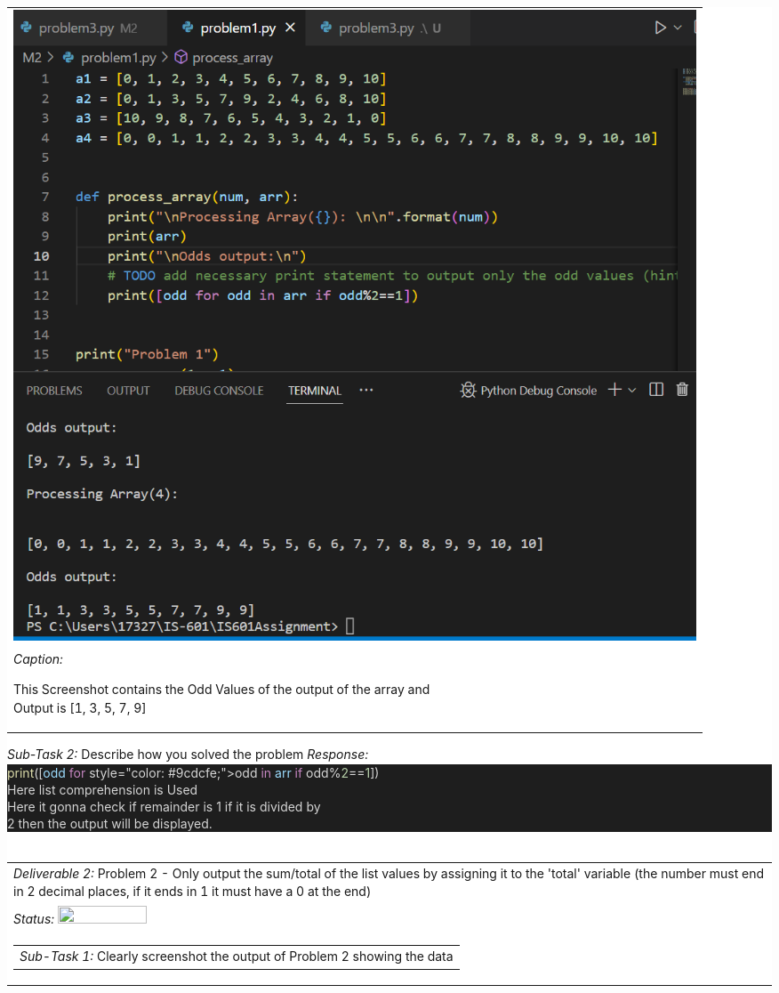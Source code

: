 <tr><td><table><tr><td><img width="768px" src="https://github.com/RahulBoyanapalli/IS601Assignment/blob/main/AssignmentOdd.png?raw=true"/></td></tr>
<tr><td> <em>Caption:</em> <p>This Screenshot contains the Odd Values of the output of the array and<br>Output is [1, 3, 5, 7, 9]<br></p>
</td></tr>
</table></td></tr>
<tr><td> <em>Sub-Task 2: </em> Describe how you solved the problem</td></tr>
<tr><td> <em>Response:</em> <div style="color: rgb(212, 212, 212); background-color: rgb(30, 30, 30); font-family: Consolas, &quot;Courier New&quot;,<br>monospace; line-height: 19px; white-space: pre;"><span style="color: #dcdcaa;">print</span>([<span style="color: #9cdcfe;">odd</span> <span style="color: #c586c0;">for</span> <span<br>style="color: #9cdcfe;">odd</span> <span style="color: #c586c0;">in</span> <span style="color: #9cdcfe;">arr</span> <span style="color: #c586c0;">if</span> <span style="color:<br>#9cdcfe;">odd</span>%<span style="color: #b5cea8;">2</span>==<span style="color: #b5cea8;">1</span>])</div><div style="color: rgb(212, 212, 212); background-color: rgb(30, 30, 30);<br>font-family: Consolas, &quot;Courier New&quot;, monospace; line-height: 19px; white-space: pre;">Here list comprehension is Used<br>Here it gonna check if remainder is 1 if it is divided by<br>2 then the output will be displayed.</div><br></td></tr>
</table></td></tr>
<table><tr><td> <em>Deliverable 2: </em> Problem 2 - Only output the sum/total of the list values by assigning it to the 'total' variable (the number must end in 2 decimal places, if it ends in 1 it must have a 0 at the end) </td></tr><tr><td><em>Status: </em> <img width="100" height="20" src="http://via.placeholder.com/400x120/009955/fff?text=Complete"></td></tr>
<tr><td><table><tr><td> <em>Sub-Task 1: </em> Clearly screenshot the output of Problem 2 showing the data</td></tr>